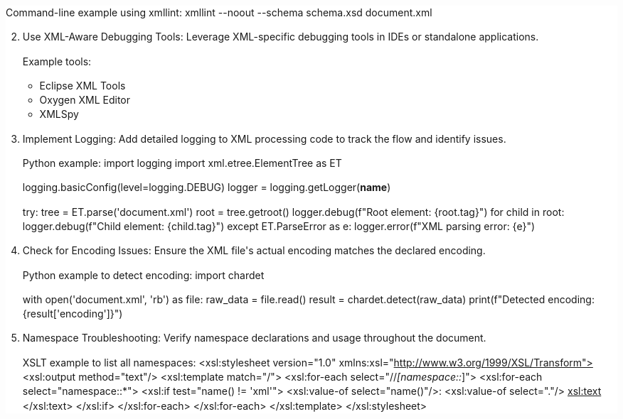    Command-line example using xmllint:
   <example>
   xmllint --noout --schema schema.xsd document.xml
   </example>

2. Use XML-Aware Debugging Tools:
   Leverage XML-specific debugging tools in IDEs or standalone applications.

   Example tools:
   - Eclipse XML Tools
   - Oxygen XML Editor
   - XMLSpy

3. Implement Logging:
   Add detailed logging to XML processing code to track the flow and identify issues.

   Python example:
   <example>
   import logging
   import xml.etree.ElementTree as ET

   logging.basicConfig(level=logging.DEBUG)
   logger = logging.getLogger(__name__)

   try:
       tree = ET.parse('document.xml')
       root = tree.getroot()
       logger.debug(f"Root element: {root.tag}")
       for child in root:
           logger.debug(f"Child element: {child.tag}")
   except ET.ParseError as e:
       logger.error(f"XML parsing error: {e}")
   </example>

4. Check for Encoding Issues:
   Ensure the XML file's actual encoding matches the declared encoding.

   Python example to detect encoding:
   <example>
   import chardet

   with open('document.xml', 'rb') as file:
       raw_data = file.read()
       result = chardet.detect(raw_data)
       print(f"Detected encoding: {result['encoding']}")
   </example>

5. Namespace Troubleshooting:
   Verify namespace declarations and usage throughout the document.

   XSLT example to list all namespaces:
   <example>
   <xsl:stylesheet version="1.0" xmlns:xsl="http://www.w3.org/1999/XSL/Transform">
     <xsl:output method="text"/>
     <xsl:template match="/">
       <xsl:for-each select="//*[namespace::*]">
         <xsl:for-each select="namespace::*">
           <xsl:if test="name() != 'xml'">
             <xsl:value-of select="name()"/>: <xsl:value-of select="."/>
             <xsl:text>&#xa;</xsl:text>
           </xsl:if>
         </xsl:for-each>
       </xsl:for-each>
     </xsl:template>
   </xsl:stylesheet>
   </example>
